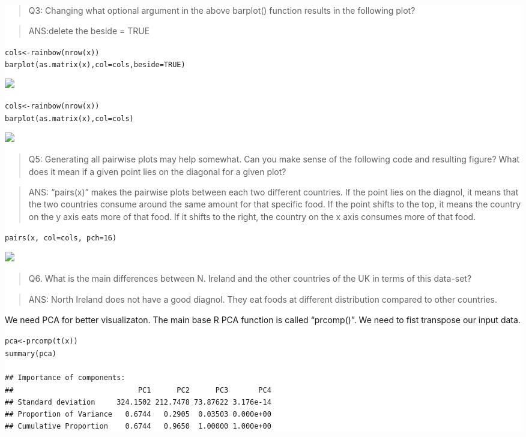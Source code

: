 > Q3: Changing what optional argument in the above barplot() function
> results in the following plot?

> ANS:delete the beside = TRUE

    cols<-rainbow(nrow(x))
    barplot(as.matrix(x),col=cols,beside=TRUE)

![](class07_files/figure-markdown_strict/unnamed-chunk-14-1.png)

    cols<-rainbow(nrow(x))
    barplot(as.matrix(x),col=cols)

![](class07_files/figure-markdown_strict/unnamed-chunk-15-1.png)

> Q5: Generating all pairwise plots may help somewhat. Can you make
> sense of the following code and resulting figure? What does it mean if
> a given point lies on the diagonal for a given plot?

> ANS: “pairs(x)” makes the pairwise plots between each two different
> countries. If the point lies on the diagnol, it means that the two
> countries consume around the same amount for that specific food. If
> the point shifts to the top, it means the country on the y axis eats
> more of that food. If it shifts to the right, the country on the x
> axis consumes more of that food.

    pairs(x, col=cols, pch=16)

![](class07_files/figure-markdown_strict/unnamed-chunk-16-1.png)

> Q6. What is the main differences between N. Ireland and the other
> countries of the UK in terms of this data-set?

> ANS: North Ireland does not have a good diagnol. They eat foods at
> different distribution compared to other countries.

We need PCA for better visualizaton. The main base R PCA function is
called “prcomp()”. We need to fist transpose our input data.

    pca<-prcomp(t(x))
    summary(pca)

    ## Importance of components:
    ##                             PC1      PC2      PC3       PC4
    ## Standard deviation     324.1502 212.7478 73.87622 3.176e-14
    ## Proportion of Variance   0.6744   0.2905  0.03503 0.000e+00
    ## Cumulative Proportion    0.6744   0.9650  1.00000 1.000e+00
